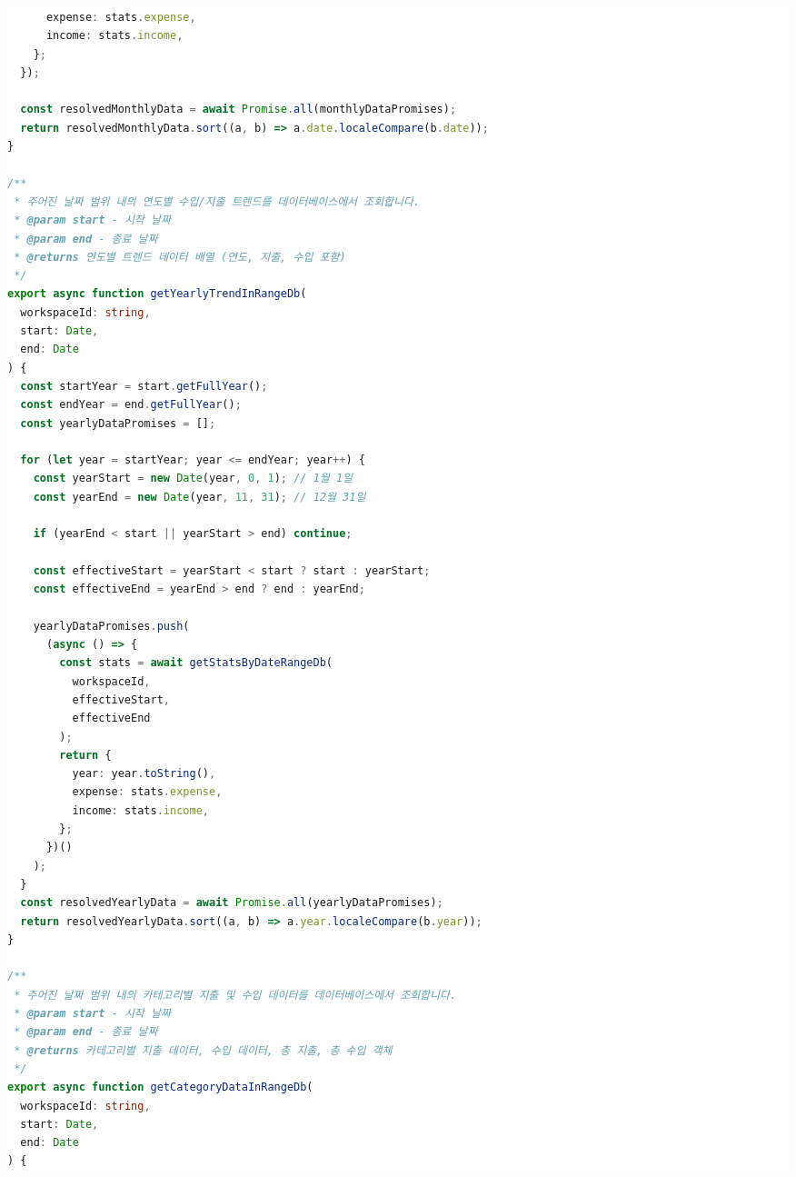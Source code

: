 ```ts
      expense: stats.expense,
      income: stats.income,
    };
  });

  const resolvedMonthlyData = await Promise.all(monthlyDataPromises);
  return resolvedMonthlyData.sort((a, b) => a.date.localeCompare(b.date));
}

/**
 * 주어진 날짜 범위 내의 연도별 수입/지출 트렌드를 데이터베이스에서 조회합니다.
 * @param start - 시작 날짜
 * @param end - 종료 날짜
 * @returns 연도별 트렌드 데이터 배열 (연도, 지출, 수입 포함)
 */
export async function getYearlyTrendInRangeDb(
  workspaceId: string,
  start: Date,
  end: Date
) {
  const startYear = start.getFullYear();
  const endYear = end.getFullYear();
  const yearlyDataPromises = [];

  for (let year = startYear; year <= endYear; year++) {
    const yearStart = new Date(year, 0, 1); // 1월 1일
    const yearEnd = new Date(year, 11, 31); // 12월 31일

    if (yearEnd < start || yearStart > end) continue;

    const effectiveStart = yearStart < start ? start : yearStart;
    const effectiveEnd = yearEnd > end ? end : yearEnd;

    yearlyDataPromises.push(
      (async () => {
        const stats = await getStatsByDateRangeDb(
          workspaceId,
          effectiveStart,
          effectiveEnd
        );
        return {
          year: year.toString(),
          expense: stats.expense,
          income: stats.income,
        };
      })()
    );
  }
  const resolvedYearlyData = await Promise.all(yearlyDataPromises);
  return resolvedYearlyData.sort((a, b) => a.year.localeCompare(b.year));
}

/**
 * 주어진 날짜 범위 내의 카테고리별 지출 및 수입 데이터를 데이터베이스에서 조회합니다.
 * @param start - 시작 날짜
 * @param end - 종료 날짜
 * @returns 카테고리별 지출 데이터, 수입 데이터, 총 지출, 총 수입 객체
 */
export async function getCategoryDataInRangeDb(
  workspaceId: string,
  start: Date,
  end: Date
) {
```